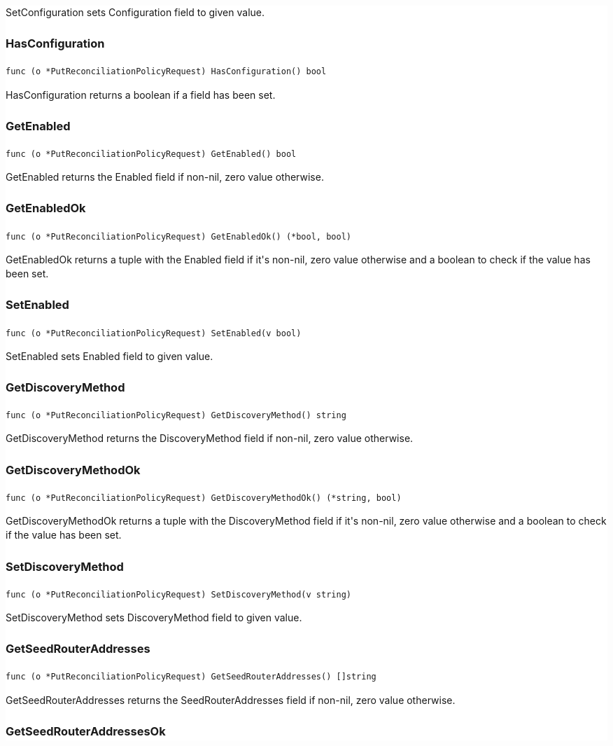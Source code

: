 SetConfiguration sets Configuration field to given value.

### HasConfiguration

`func (o *PutReconciliationPolicyRequest) HasConfiguration() bool`

HasConfiguration returns a boolean if a field has been set.

### GetEnabled

`func (o *PutReconciliationPolicyRequest) GetEnabled() bool`

GetEnabled returns the Enabled field if non-nil, zero value otherwise.

### GetEnabledOk

`func (o *PutReconciliationPolicyRequest) GetEnabledOk() (*bool, bool)`

GetEnabledOk returns a tuple with the Enabled field if it's non-nil, zero value otherwise
and a boolean to check if the value has been set.

### SetEnabled

`func (o *PutReconciliationPolicyRequest) SetEnabled(v bool)`

SetEnabled sets Enabled field to given value.


### GetDiscoveryMethod

`func (o *PutReconciliationPolicyRequest) GetDiscoveryMethod() string`

GetDiscoveryMethod returns the DiscoveryMethod field if non-nil, zero value otherwise.

### GetDiscoveryMethodOk

`func (o *PutReconciliationPolicyRequest) GetDiscoveryMethodOk() (*string, bool)`

GetDiscoveryMethodOk returns a tuple with the DiscoveryMethod field if it's non-nil, zero value otherwise
and a boolean to check if the value has been set.

### SetDiscoveryMethod

`func (o *PutReconciliationPolicyRequest) SetDiscoveryMethod(v string)`

SetDiscoveryMethod sets DiscoveryMethod field to given value.


### GetSeedRouterAddresses

`func (o *PutReconciliationPolicyRequest) GetSeedRouterAddresses() []string`

GetSeedRouterAddresses returns the SeedRouterAddresses field if non-nil, zero value otherwise.

### GetSeedRouterAddressesOk

